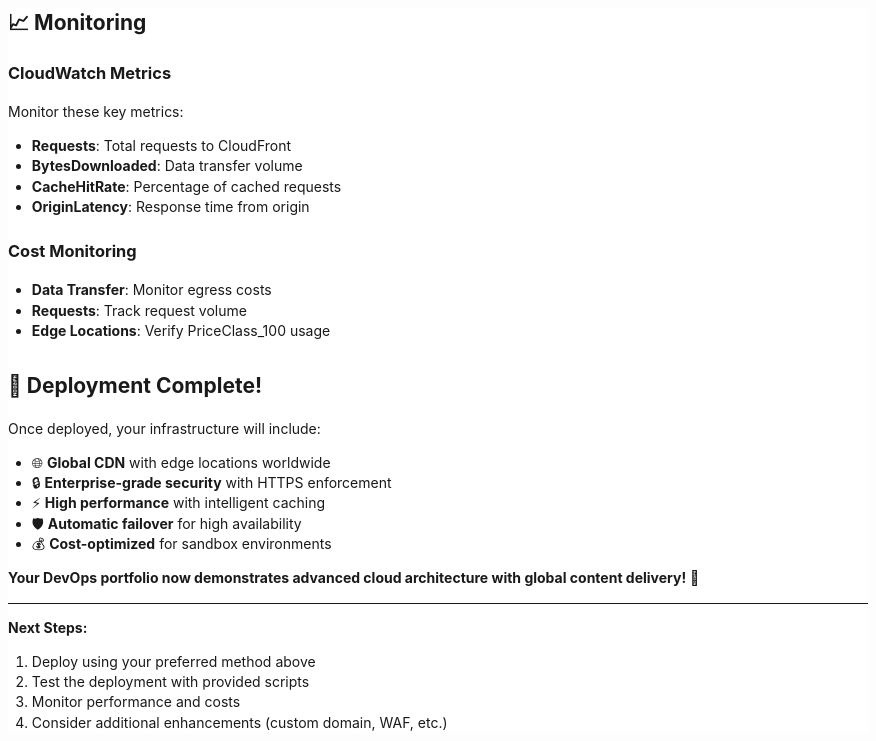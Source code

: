## 📈 **Monitoring**

### **CloudWatch Metrics**
Monitor these key metrics:
- **Requests**: Total requests to CloudFront
- **BytesDownloaded**: Data transfer volume
- **CacheHitRate**: Percentage of cached requests
- **OriginLatency**: Response time from origin

### **Cost Monitoring**
- **Data Transfer**: Monitor egress costs
- **Requests**: Track request volume
- **Edge Locations**: Verify PriceClass_100 usage

## 🎉 **Deployment Complete!**

Once deployed, your infrastructure will include:

- 🌐 **Global CDN** with edge locations worldwide
- 🔒 **Enterprise-grade security** with HTTPS enforcement
- ⚡ **High performance** with intelligent caching
- 🛡️ **Automatic failover** for high availability
- 💰 **Cost-optimized** for sandbox environments

**Your DevOps portfolio now demonstrates advanced cloud architecture with global content delivery!** 🚀

---

**Next Steps:**
1. Deploy using your preferred method above
2. Test the deployment with provided scripts
3. Monitor performance and costs
4. Consider additional enhancements (custom domain, WAF, etc.)